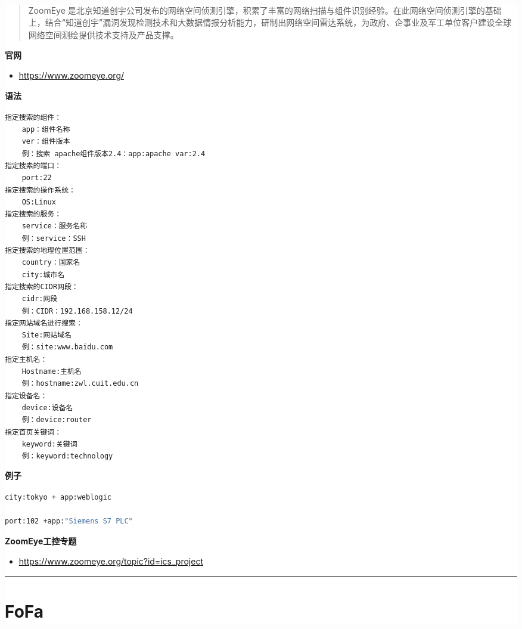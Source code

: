 > ZoomEye 是北京知道创宇公司发布的网络空间侦测引擎，积累了丰富的网络扫描与组件识别经验。在此网络空间侦测引擎的基础上，结合“知道创宇”漏洞发现检测技术和大数据情报分析能力，研制出网络空间雷达系统，为政府、企事业及军工单位客户建设全球网络空间测绘提供技术支持及产品支撑。

**官网**
- https://www.zoomeye.org/

**语法**
```bash
指定搜索的组件：
    app：组件名称
    ver：组件版本
    例：搜索 apache组件版本2.4：app:apache var:2.4
指定搜素的端口：
    port:22
指定搜索的操作系统：
    OS:Linux
指定搜索的服务：
    service：服务名称
    例：service：SSH
指定搜索的地理位置范围：
    country：国家名
    city:城市名
指定搜索的CIDR网段：
    cidr:网段
    例：CIDR：192.168.158.12/24
指定网站域名进行搜索：
    Site:网站域名
    例：site:www.baidu.com
指定主机名：
    Hostname:主机名
    例：hostname:zwl.cuit.edu.cn
指定设备名：
    device:设备名
    例：device:router
指定首页关键词：
    keyword:关键词
    例：keyword:technology
```

**例子**
```bash
city:tokyo + app:weblogic

port:102 +app:"Siemens S7 PLC"
```

**ZoomEye工控专题**
- https://www.zoomeye.org/topic?id=ics_project

---

# FoFa
